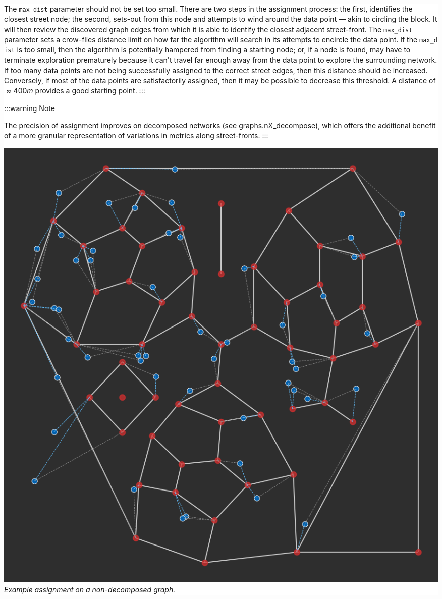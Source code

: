 The `max_dist` parameter should not be set too small. There are two steps in the assignment process: the first, identifies the closest street node; the second, sets-out from this node and attempts to wind around the data point — akin to circling the block. It will then review the discovered graph edges from which it is able to identify the closest adjacent street-front. The `max_dist` parameter sets a crow-flies distance limit on how far the algorithm will search in its attempts to encircle the data point. If the `max_dist` is too small, then the algorithm is potentially hampered from finding a starting node; or, if a node is found, may have to terminate exploration prematurely because it can't travel far enough away from the data point to explore the surrounding network. If too many data points are not being successfully assigned to the correct street edges, then this distance should be increased. Conversely, if most of the data points are satisfactorily assigned, then it may be possible to decrease this threshold. A distance of $\approx 400m$ provides a good starting point.
:::

:::warning Note

The precision of assignment improves on decomposed networks (see [graphs.nX_decompose](/tools/graphs#nx-decompose)), which offers the additional benefit of a more granular representation of variations in metrics along street-fronts.
:::

![Example assignment of data to a network](../../src/assets/plots/images/assignment.png)
_Example assignment on a non-decomposed graph._